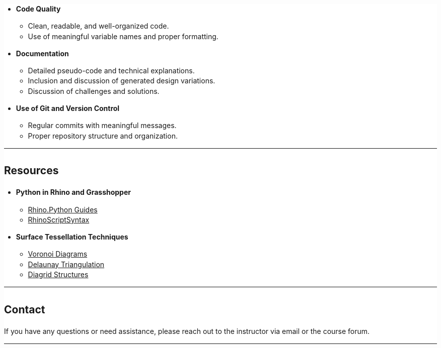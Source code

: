 - **Code Quality**
  - Clean, readable, and well-organized code.
  - Use of meaningful variable names and proper formatting.

- **Documentation**
  - Detailed pseudo-code and technical explanations.
  - Inclusion and discussion of generated design variations.
  - Discussion of challenges and solutions.

- **Use of Git and Version Control**
  - Regular commits with meaningful messages.
  - Proper repository structure and organization.

---

## Resources

- **Python in Rhino and Grasshopper**
  - [Rhino.Python Guides](https://developer.rhino3d.com/guides/rhinopython/)
  - [RhinoScriptSyntax](https://developer.rhino3d.com/api/RhinoScriptSyntax/)

- **Surface Tessellation Techniques**
  - [Voronoi Diagrams](https://en.wikipedia.org/wiki/Voronoi_diagram)
  - [Delaunay Triangulation](https://en.wikipedia.org/wiki/Delaunay_triangulation)
  - [Diagrid Structures](https://en.wikipedia.org/wiki/Diagrid)

---

## Contact

If you have any questions or need assistance, please reach out to the instructor via email or the course forum.

---